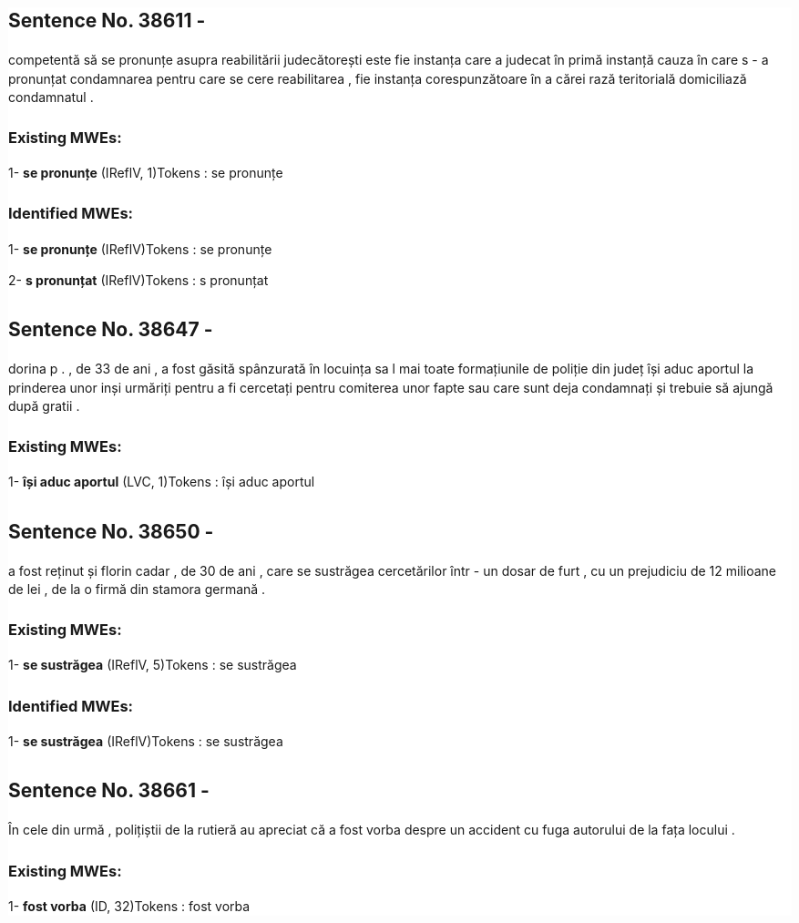 ## Sentence No. 38611 - 
competentă să se pronunțe asupra reabilitării judecătorești este fie instanța care a judecat în primă instanță cauza în care s - a pronunțat condamnarea pentru care se cere reabilitarea , fie instanța corespunzătoare în a cărei rază teritorială domiciliază condamnatul . 
### Existing MWEs: 
1- **se pronunțe** (IReflV, 1)Tokens : 
se
pronunțe

### Identified MWEs: 
1- **se pronunțe** (IReflV)Tokens : 
se
pronunțe

2- **s pronunțat** (IReflV)Tokens : 
s
pronunțat

## Sentence No. 38647 - 
dorina p . , de 33 de ani , a fost găsită spânzurată în locuința sa l mai toate formațiunile de poliție din județ își aduc aportul la prinderea unor inși urmăriți pentru a fi cercetați pentru comiterea unor fapte sau care sunt deja condamnați și trebuie să ajungă după gratii . 
### Existing MWEs: 
1- **își aduc aportul** (LVC, 1)Tokens : 
își
aduc
aportul

## Sentence No. 38650 - 
a fost reținut și florin cadar , de 30 de ani , care se sustrăgea cercetărilor într - un dosar de furt , cu un prejudiciu de 12 milioane de lei , de la o firmă din stamora germană . 
### Existing MWEs: 
1- **se sustrăgea** (IReflV, 5)Tokens : 
se
sustrăgea

### Identified MWEs: 
1- **se sustrăgea** (IReflV)Tokens : 
se
sustrăgea

## Sentence No. 38661 - 
În cele din urmă , polițiștii de la rutieră au apreciat că a fost vorba despre un accident cu fuga autorului de la fața locului . 
### Existing MWEs: 
1- **fost vorba** (ID, 32)Tokens : 
fost
vorba
